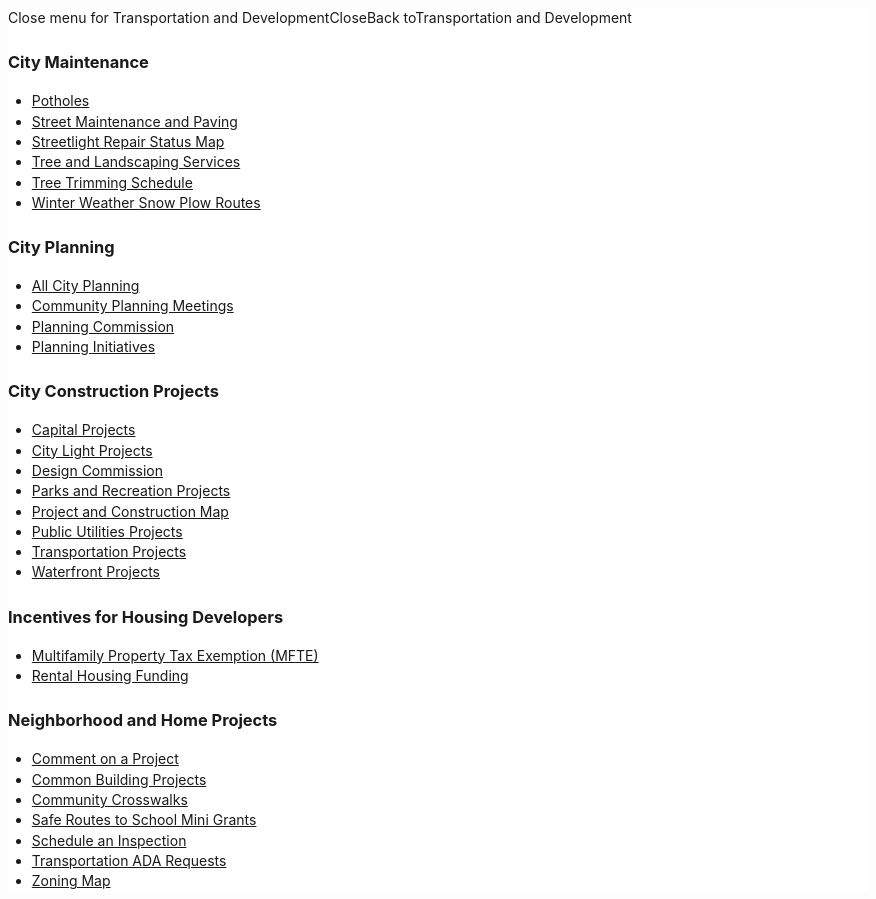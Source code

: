 Close menu for Transportation and DevelopmentCloseBack toTransportation and Development

### City Maintenance

* [Potholes](https://www.seattle.gov/transportation/projects-and-programs/programs/maintenance-and-paving/potholes)
* [Street Maintenance and Paving](https://www.seattle.gov/transportation/projects-and-programs/programs/maintenance-and-paving)
* [Streetlight Repair Status Map](http://seattlecitygis.maps.arcgis.com/apps/webappviewer/index.html?id=23b9ae8f5843407cb0adaae12663878b)
* [Tree and Landscaping Services](https://www.seattle.gov/transportation/projects-and-programs/programs/trees-and-landscaping-program)
* [Tree Trimming Schedule](https://www.seattle.gov/city-light/in-the-community/vegetation-management)
* [Winter Weather Snow Plow Routes](http://seattlecitygis.maps.arcgis.com/apps/webappviewer/index.html?id=78d66825a3e6478c9fc6bdd3116038c8)

### City Planning

* [All City Planning](https://www.seattle.gov/city-planning)
* [Community Planning Meetings](https://www.seattle.gov/opcd/meetings-and-events)
* [Planning Commission](https://www.seattle.gov/planningcommission)
* [Planning Initiatives](https://www.seattle.gov/opcd/current-projects)

### City Construction Projects

* [Capital Projects](https://capitalprojects.seattle.gov/projects)
* [City Light Projects](https://www.seattle.gov/city-light/in-the-community/current-projects)
* [Design Commission](https://www.seattle.gov/designcommission)
* [Parks and Recreation Projects](https://www.seattle.gov/parks/about-us/projects)
* [Project and Construction Map](https://www.seattle.gov/transportation/projects-and-programs/programs/pedestrian-program/construction-coordination-and-mobility-management/project-and-construction-coordination-map)
* [Public Utilities Projects](https://www.seattle.gov/utilities/neighborhood-projects)
* [Transportation Projects](https://www.seattle.gov/transportation/projects-and-programs/current-projects)
* [Waterfront Projects](https://waterfrontseattle.org/waterfront-projects/alaskan-way)

### Incentives for Housing Developers

* [Multifamily Property Tax Exemption (MFTE)](https://www.seattle.gov/housing/housing-developers/multifamily-tax-exemption)
* [Rental Housing Funding](https://www.seattle.gov/housing/housing-developers/rental-housing-program)

### Neighborhood and Home Projects

* [Comment on a Project](https://cosaccela.seattle.gov/Portal/customization/comments/default.aspx)
* [Common Building Projects](https://www.seattle.gov/sdci/permits/common-projects)
* [Community Crosswalks](https://www.seattle.gov/transportation/projects-and-programs/programs/pedestrian-program/community-crosswalks)
* [Safe Routes to School Mini Grants](https://www.seattle.gov/transportation/projects-and-programs/safety-first/safe-routes-to-school/mini-grants)
* [Schedule an Inspection](https://www.seattle.gov/sdci/inspections)
* [Transportation ADA Requests](https://www.seattle.gov/transportation/projects-and-programs/programs/ada-program/make-an-ada-request)
* [Zoning Map](//seattlecitygis.maps.arcgis.com/apps/webappviewer/index.html?id=f822b2c6498c4163b0cf908e2241e9c2)
